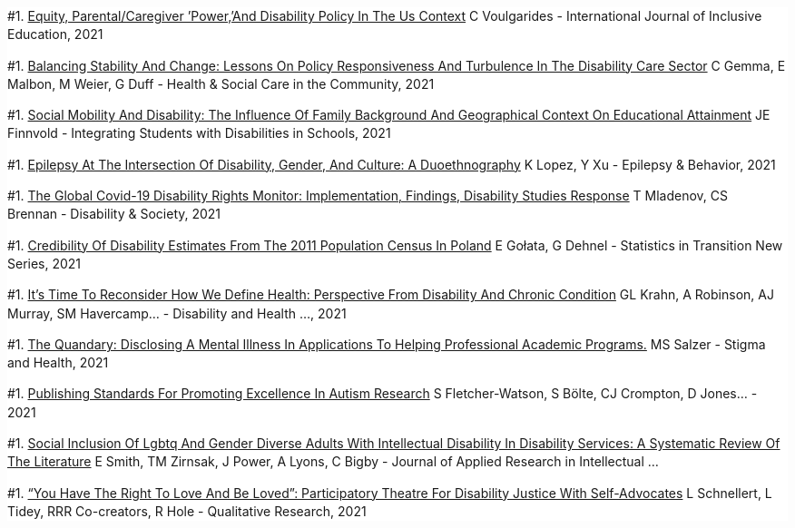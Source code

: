 \#1. [Equity, Parental/Caregiver ’Power,’And Disability Policy In The Us
Context](https://www.tandfonline.com/doi/abs/10.1080/13603116.2021.1937345)
C Voulgarides - International Journal of Inclusive Education, 2021

\#1. [Balancing Stability And Change: Lessons On Policy Responsiveness
And Turbulence In The Disability Care
Sector](https://onlinelibrary.wiley.com/doi/abs/10.1111/hsc.13454) C
Gemma, E Malbon, M Weier, G Duff - Health & Social Care in the
Community, 2021

\#1. [Social Mobility And Disability: The Influence Of Family Background
And Geographical Context On Educational
Attainment](https://link.springer.com/chapter/10.1007/978-3-030-78194-1_2)
JE Finnvold - Integrating Students with Disabilities in Schools, 2021

\#1. [Epilepsy At The Intersection Of Disability, Gender, And Culture: A
Duoethnography](https://www.sciencedirect.com/science/article/pii/S152550502100367X)
K Lopez, Y Xu - Epilepsy & Behavior, 2021

\#1. [The Global Covid-19 Disability Rights Monitor: Implementation,
Findings, Disability Studies
Response](https://www.tandfonline.com/doi/pdf/10.1080/09687599.2021.1920371)
T Mladenov, CS Brennan - Disability & Society, 2021

\#1. [Credibility Of Disability Estimates From The 2011 Population
Census In
Poland](https://www.exeley.com/exeley/journals/statistics_in_transition/22/2/pdf/10.21307_stattrans-2021-016.pdf)
E Gołata, G Dehnel - Statistics in Transition New Series, 2021

\#1. [It’s Time To Reconsider How We Define Health: Perspective From
Disability And Chronic
Condition](https://www.sciencedirect.com/science/article/pii/S1936657421000753)
GL Krahn, A Robinson, AJ Murray, SM Havercamp… - Disability and
Health …, 2021

\#1. [The Quandary: Disclosing A Mental Illness In Applications To
Helping Professional Academic
Programs.](https://psycnet.apa.org/record/2021-57745-001) MS Salzer -
Stigma and Health, 2021

\#1. [Publishing Standards For Promoting Excellence In Autism
Research](https://journals.sagepub.com/doi/abs/10.1177/13623613211019830)
S Fletcher-Watson, S Bölte, CJ Crompton, D Jones… - 2021

\#1. [Social Inclusion Of Lgbtq And Gender Diverse Adults With
Intellectual Disability In Disability Services: A Systematic Review Of
The
Literature](https://onlinelibrary.wiley.com/doi/abs/10.1111/jar.12925) E
Smith, TM Zirnsak, J Power, A Lyons, C Bigby - Journal of Applied
Research in Intellectual …

\#1. [“You Have The Right To Love And Be Loved”: Participatory Theatre
For Disability Justice With
Self-Advocates](https://journals.sagepub.com/doi/pdf/10.1177/14687941211034963)
L Schnellert, L Tidey, RRR Co-creators, R Hole - Qualitative Research,
2021
